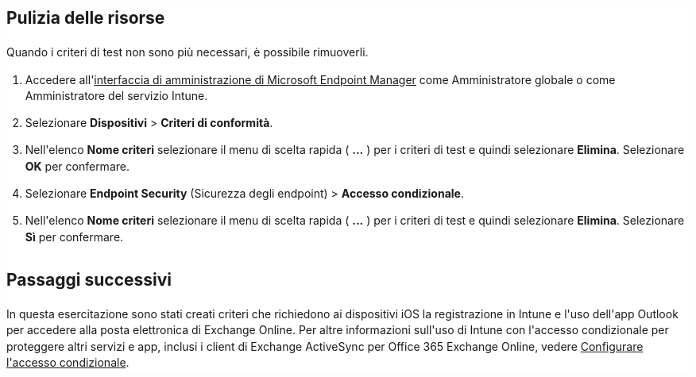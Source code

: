 ## <a name="clean-up-resources"></a>Pulizia delle risorse

Quando i criteri di test non sono più necessari, è possibile rimuoverli.
1. Accedere all'[interfaccia di amministrazione di Microsoft Endpoint Manager](https://go.microsoft.com/fwlink/?linkid=2109431) come Amministratore globale o come Amministratore del servizio Intune.

2. Selezionare **Dispositivi** > **Criteri di conformità**.

3. Nell'elenco **Nome criteri** selezionare il menu di scelta rapida ( **...** ) per i criteri di test e quindi selezionare **Elimina**. Selezionare **OK** per confermare.

4. Selezionare **Endpoint Security** (Sicurezza degli endpoint) > **Accesso condizionale**.

5. Nell'elenco **Nome criteri** selezionare il menu di scelta rapida ( **...** ) per i criteri di test e quindi selezionare **Elimina**. Selezionare **Sì** per confermare.

## <a name="next-steps"></a>Passaggi successivi

In questa esercitazione sono stati creati criteri che richiedono ai dispositivi iOS la registrazione in Intune e l'uso dell'app Outlook per accedere alla posta elettronica di Exchange Online. Per altre informazioni sull'uso di Intune con l'accesso condizionale per proteggere altri servizi e app, inclusi i client di Exchange ActiveSync per Office 365 Exchange Online, vedere [Configurare l'accesso condizionale](conditional-access.md).
